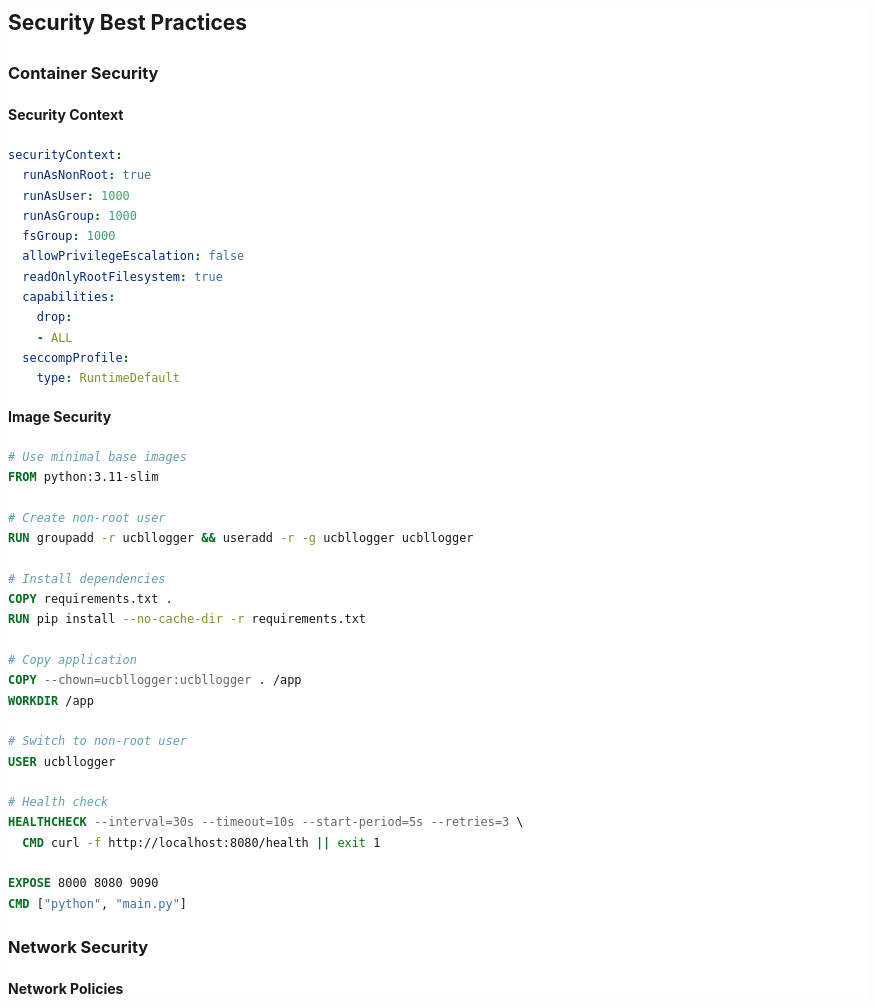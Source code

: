 ## Security Best Practices

### Container Security

#### Security Context

```yaml
securityContext:
  runAsNonRoot: true
  runAsUser: 1000
  runAsGroup: 1000
  fsGroup: 1000
  allowPrivilegeEscalation: false
  readOnlyRootFilesystem: true
  capabilities:
    drop:
    - ALL
  seccompProfile:
    type: RuntimeDefault
```

#### Image Security

```dockerfile
# Use minimal base images
FROM python:3.11-slim

# Create non-root user
RUN groupadd -r ucbllogger && useradd -r -g ucbllogger ucbllogger

# Install dependencies
COPY requirements.txt .
RUN pip install --no-cache-dir -r requirements.txt

# Copy application
COPY --chown=ucbllogger:ucbllogger . /app
WORKDIR /app

# Switch to non-root user
USER ucbllogger

# Health check
HEALTHCHECK --interval=30s --timeout=10s --start-period=5s --retries=3 \
  CMD curl -f http://localhost:8080/health || exit 1

EXPOSE 8000 8080 9090
CMD ["python", "main.py"]
```

### Network Security

#### Network Policies
